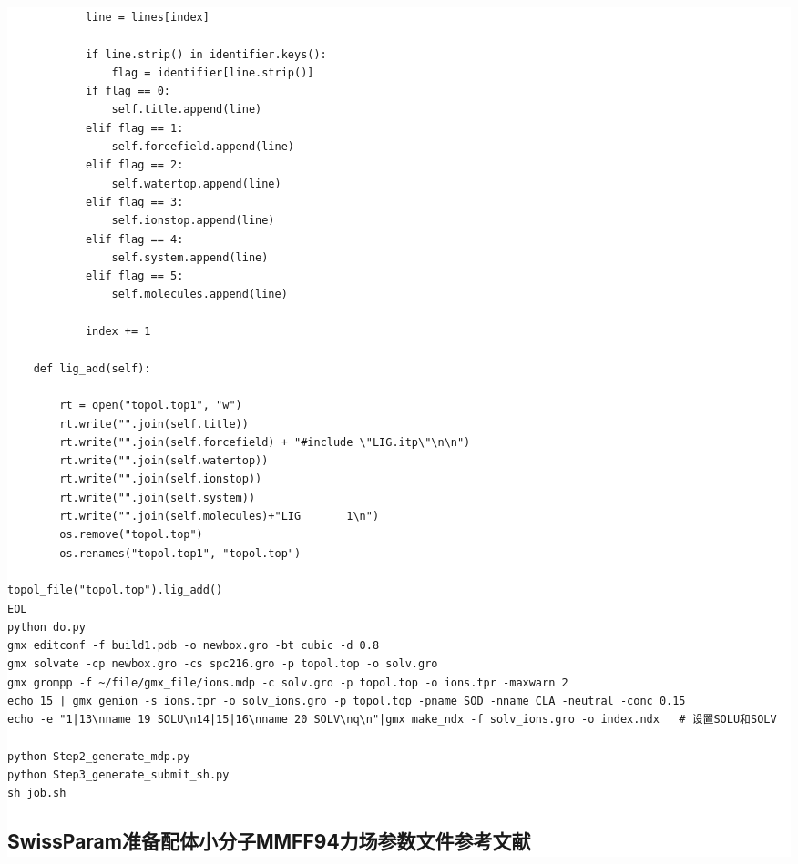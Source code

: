 ```shell
            line = lines[index]
            
            if line.strip() in identifier.keys():
                flag = identifier[line.strip()]
            if flag == 0:
                self.title.append(line)
            elif flag == 1:
                self.forcefield.append(line)
            elif flag == 2:
                self.watertop.append(line)                  
            elif flag == 3:
                self.ionstop.append(line) 
            elif flag == 4:
                self.system.append(line)
            elif flag == 5:
                self.molecules.append(line)

            index += 1

    def lig_add(self):

        rt = open("topol.top1", "w")
        rt.write("".join(self.title))
        rt.write("".join(self.forcefield) + "#include \"LIG.itp\"\n\n")
        rt.write("".join(self.watertop))
        rt.write("".join(self.ionstop))
        rt.write("".join(self.system))
        rt.write("".join(self.molecules)+"LIG       1\n")
        os.remove("topol.top")
        os.renames("topol.top1", "topol.top")

topol_file("topol.top").lig_add()
EOL
python do.py
gmx editconf -f build1.pdb -o newbox.gro -bt cubic -d 0.8
gmx solvate -cp newbox.gro -cs spc216.gro -p topol.top -o solv.gro
gmx grompp -f ~/file/gmx_file/ions.mdp -c solv.gro -p topol.top -o ions.tpr -maxwarn 2
echo 15 | gmx genion -s ions.tpr -o solv_ions.gro -p topol.top -pname SOD -nname CLA -neutral -conc 0.15
echo -e "1|13\nname 19 SOLU\n14|15|16\nname 20 SOLV\nq\n"|gmx make_ndx -f solv_ions.gro -o index.ndx   # 设置SOLU和SOLV

python Step2_generate_mdp.py
python Step3_generate_submit_sh.py
sh job.sh
```
## SwissParam准备配体小分子MMFF94力场参数文件参考文献